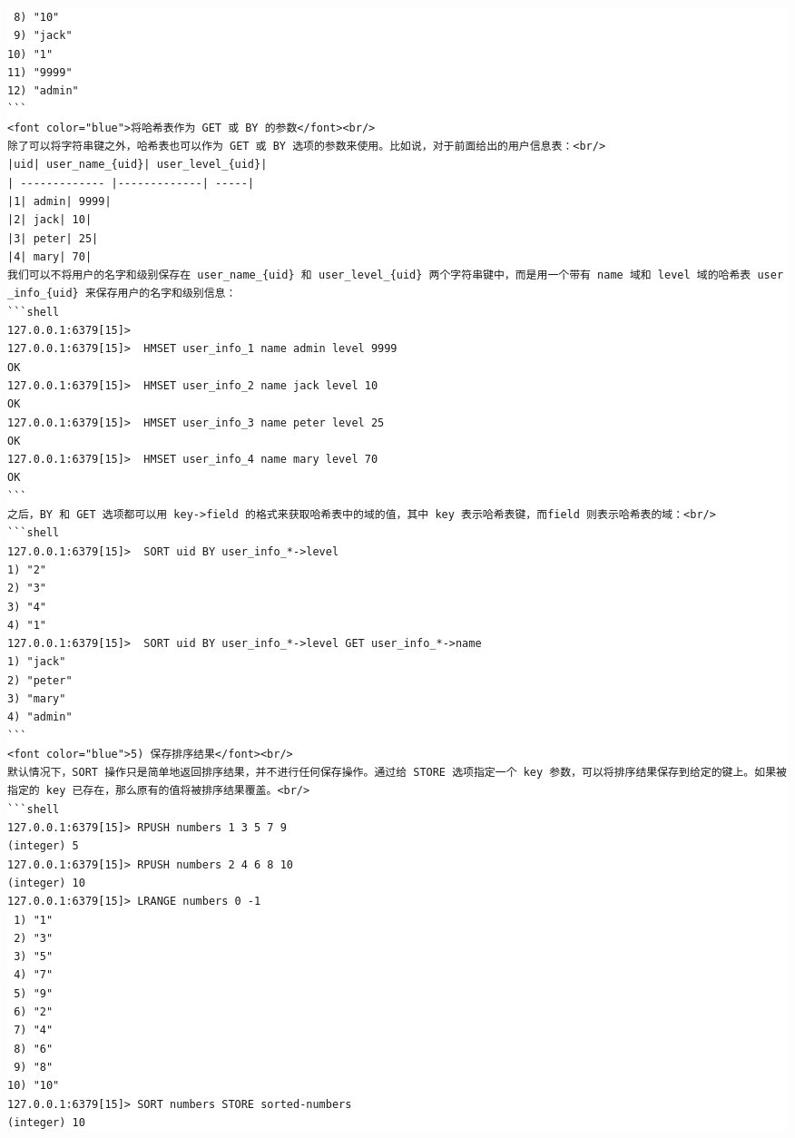 	 8) "10"
	 9) "jack"
	10) "1"
	11) "9999"
	12) "admin"
	```
	<font color="blue">将哈希表作为 GET 或 BY 的参数</font><br/>
	除了可以将字符串键之外，哈希表也可以作为 GET 或 BY 选项的参数来使用。比如说，对于前面给出的用户信息表：<br/>
	|uid| user_name_{uid}| user_level_{uid}|
	| ------------- |-------------| -----|
	|1| admin| 9999|
	|2| jack| 10|
	|3| peter| 25|
	|4| mary| 70|
	我们可以不将用户的名字和级别保存在 user_name_{uid} 和 user_level_{uid} 两个字符串键中，而是用一个带有 name 域和 level 域的哈希表 user_info_{uid} 来保存用户的名字和级别信息：
	```shell
	127.0.0.1:6379[15]> 
	127.0.0.1:6379[15]>  HMSET user_info_1 name admin level 9999
	OK
	127.0.0.1:6379[15]>  HMSET user_info_2 name jack level 10
	OK
	127.0.0.1:6379[15]>  HMSET user_info_3 name peter level 25
	OK
	127.0.0.1:6379[15]>  HMSET user_info_4 name mary level 70
	OK
	```
	之后，BY 和 GET 选项都可以用 key->field 的格式来获取哈希表中的域的值，其中 key 表示哈希表键，而field 则表示哈希表的域：<br/>
	```shell
	127.0.0.1:6379[15]>  SORT uid BY user_info_*->level
	1) "2"
	2) "3"
	3) "4"
	4) "1"
	127.0.0.1:6379[15]>  SORT uid BY user_info_*->level GET user_info_*->name
	1) "jack"
	2) "peter"
	3) "mary"
	4) "admin"
	```
	<font color="blue">5) 保存排序结果</font><br/>
	默认情况下，SORT 操作只是简单地返回排序结果，并不进行任何保存操作。通过给 STORE 选项指定一个 key 参数，可以将排序结果保存到给定的键上。如果被指定的 key 已存在，那么原有的值将被排序结果覆盖。<br/>
	```shell
	127.0.0.1:6379[15]> RPUSH numbers 1 3 5 7 9
	(integer) 5
	127.0.0.1:6379[15]> RPUSH numbers 2 4 6 8 10
	(integer) 10
	127.0.0.1:6379[15]> LRANGE numbers 0 -1
	 1) "1"
	 2) "3"
	 3) "5"
	 4) "7"
	 5) "9"
	 6) "2"
	 7) "4"
	 8) "6"
	 9) "8"
	10) "10"
	127.0.0.1:6379[15]> SORT numbers STORE sorted-numbers
	(integer) 10